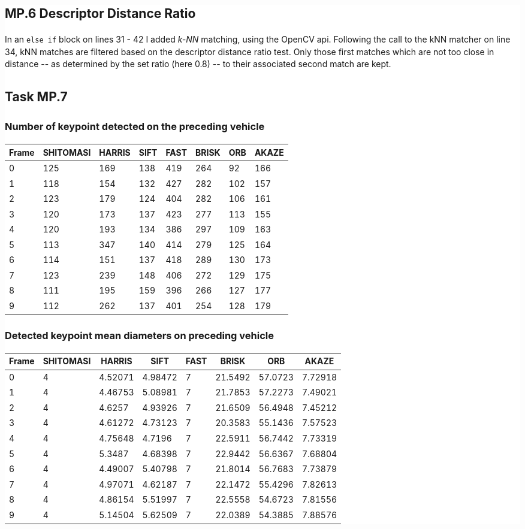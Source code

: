 ## MP.6 Descriptor Distance Ratio

In an `else if` block on lines 31 - 42 I added *k-NN* matching, using the OpenCV api. Following the call to the 
kNN matcher on line 34, kNN matches are filtered based on the descriptor distance ratio test. Only those first matches
which are not too close in distance -- as determined by the set ratio (here 0.8) -- to their associated second match are kept.

## Task MP.7

### Number of keypoint detected on the preceding vehicle

| Frame | SHITOMASI | HARRIS | SIFT | FAST | BRISK | ORB | AKAZE | 
|-------|-----------|--------|------|------|-------|-----|-------|
| 0 | 125 | 169 | 138 | 419 | 264 | 92  | 166 | 
| 1 | 118 | 154 | 132 | 427 | 282 | 102 | 157 | 
| 2 | 123 | 179 | 124 | 404 | 282 | 106 | 161 | 
| 3 | 120 | 173 | 137 | 423 | 277 | 113 | 155 | 
| 4 | 120 | 193 | 134 | 386 | 297 | 109 | 163 | 
| 5 | 113 | 347 | 140 | 414 | 279 | 125 | 164 | 
| 6 | 114 | 151 | 137 | 418 | 289 | 130 | 173 | 
| 7 | 123 | 239 | 148 | 406 | 272 | 129 | 175 | 
| 8 | 111 | 195 | 159 | 396 | 266 | 127 | 177 | 
| 9 | 112 | 262 | 137 | 401 | 254 | 128 | 179 |

### Detected keypoint mean diameters on preceding vehicle

| Frame | SHITOMASI | HARRIS | SIFT | FAST | BRISK | ORB | AKAZE | 
|-------|-----------|--------|------|------|-------|-----|-------|
| 0 | 4 | 4.52071 | 4.98472 | 7 | 21.5492 | 57.0723 | 7.72918 | 
| 1 | 4 | 4.46753 | 5.08981 | 7 | 21.7853 | 57.2273 | 7.49021 | 
| 2 | 4 | 4.6257  | 4.93926 | 7 | 21.6509 | 56.4948 | 7.45212 | 
| 3 | 4 | 4.61272 | 4.73123 | 7 | 20.3583 | 55.1436 | 7.57523 | 
| 4 | 4 | 4.75648 | 4.7196  | 7 | 22.5911 | 56.7442 | 7.73319 | 
| 5 | 4 | 5.3487  | 4.68398 | 7 | 22.9442 | 56.6367 | 7.68804 | 
| 6 | 4 | 4.49007 | 5.40798 | 7 | 21.8014 | 56.7683 | 7.73879 | 
| 7 | 4 | 4.97071 | 4.62187 | 7 | 22.1472 | 55.4296 | 7.82613 | 
| 8 | 4 | 4.86154 | 5.51997 | 7 | 22.5558 | 54.6723 | 7.81556 | 
| 9 | 4 | 5.14504 | 5.62509 | 7 | 22.0389 | 54.3885 | 7.88576 | 
